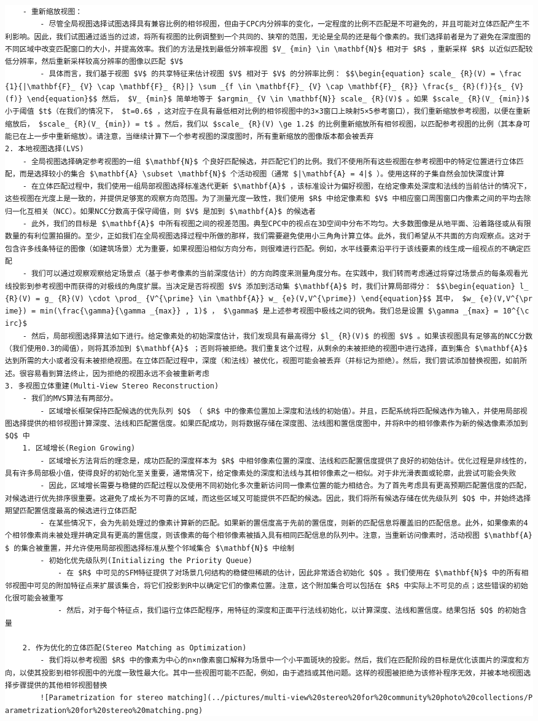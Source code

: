         - 重新缩放视图：
            - 尽管全局视图选择试图选择具有兼容比例的相邻视图，但由于CPC内分辨率的变化，一定程度的比例不匹配是不可避免的，并且可能对立体匹配产生不利影响。因此，我们试图通过适当的过滤，将所有视图的比例调整到一个共同的、狭窄的范围，无论是全局的还是每个像素的。我们选择前者是为了避免在深度图的不同区域中改变匹配窗口的大小，并提高效率。我们的方法是找到最低分辨率视图 $V_ {min} \in \mathbf{N}$ 相对于 $R$ ，重新采样 $R$ 以近似匹配较低分辨率，然后重新采样较高分辨率的图像以匹配 $V$ 
            - 具体而言，我们基于视图 $V$ 的共享特征来估计视图 $V$ 相对于 $V$ 的分辨率比例： $$\begin{equation} scale_ {R}(V) = \frac{1}{|\mathbf{F}_ {V} \cap \mathbf{F}_ {R}|} \sum _{f \in \mathbf{F}_ {V} \cap \mathbf{F}_ {R}} \frac{s_ {R}(f)}{s_ {V}(f)} \end{equation}$$ 然后， $V_ {min}$ 简单地等于 $argmin_ {V \in \mathbf{N}} scale_ {R}(V)$ 。如果 $scale_ {R}(V_ {min})$ 小于阈值 $t$（在我们的情况下， $t=0.6$ ，这对应于在具有最低相对比例的相邻视图中的3×3窗口上映射5×5参考窗口），我们重新缩放参考视图，以便在重新缩放后， $scale_ {R}(V_ {min}) = t$ 。然后，我们以 $scale_ {R}(V) \ge 1.2$ 的比例重新缩放所有相邻视图，以匹配参考视图的比例（其本身可能已在上一步中重新缩放）。请注意，当继续计算下一个参考视图的深度图时，所有重新缩放的图像版本都会被丢弃
    2. 本地视图选择(LVS)
        - 全局视图选择确定参考视图的一组 $\mathbf{N}$ 个良好匹配候选，并匹配它们的比例。我们不使用所有这些视图在参考视图中的特定位置进行立体匹配，而是选择较小的集合 $\mathbf{A} \subset \mathbf{N}$ 个活动视图（通常 $|\mathbf{A} = 4|$ ）。使用这样的子集自然会加快深度计算
        - 在立体匹配过程中，我们使用一组局部视图选择标准迭代更新 $\mathbf{A}$ ，该标准设计为偏好视图，在给定像素处深度和法线的当前估计的情况下，这些视图在光度上是一致的，并提供足够宽的观察方向范围。为了测量光度一致性，我们使用 $R$ 中给定像素和 $V$ 中相应窗口周围窗口内像素之间的平均去除归一化互相关（NCC）。如果NCC分数高于保守阈值，则 $V$ 是加到 $\mathbf{A}$ 的候选者
        - 此外，我们的目标是 $\mathbf{A}$ 中所有视图之间的视差范围。典型CPC中的视点在3D空间中分布不均匀。大多数图像是从地平面、沿着路径或从有限数量的有利位置拍摄的。至少，正如我们在全局视图选择过程中所做的那样，我们需要避免使用小三角角计算立体。此外，我们希望从不共面的方向观察点。这对于包含许多线条特征的图像（如建筑场景）尤为重要，如果视图沿相似方向分布，则很难进行匹配。例如，水平线要素沿平行于该线要素的线生成一组视点的不确定匹配
        - 我们可以通过观察观察给定场景点（基于参考像素的当前深度估计）的方向跨度来测量角度分布。在实践中，我们转而考虑通过将穿过场景点的每条观看光线投影到参考视图中而获得的对极线的角度扩展。当决定是否将视图 $V$ 添加到活动集 $\mathbf{A}$ 时，我们计算局部得分： $$\begin{equation} l_ {R}(V) = g_ {R}(V) \cdot \prod_ {V^{\prime} \in \mathbf{A}} w_ {e}(V,V^{\prime}) \end{equation}$$ 其中， $w_ {e}(V,V^{\prime}) = min(\frac{\gamma}{\gamma _{max}} , 1)$ ， $\gamma$ 是上述参考视图中极线之间的锐角。我们总是设置 $\gamma _{max} = 10^{\circ}$
        - 然后，局部视图选择算法如下进行。给定像素处的初始深度估计，我们发现具有最高得分 $l_ {R}(V)$ 的视图 $V$ 。如果该视图具有足够高的NCC分数（我们使用0.3的阈值），则将其添加到 $\mathbf{A}$ ；否则将被拒绝。我们重复这个过程，从剩余的未被拒绝的视图中进行选择，直到集合 $\mathbf{A}$ 达到所需的大小或者没有未被拒绝视图。在立体匹配过程中，深度（和法线）被优化，视图可能会被丢弃（并标记为拒绝）。然后，我们尝试添加替换视图，如前所述。很容易看到算法终止，因为拒绝的视图永远不会被重新考虑
    3. 多视图立体重建(Multi-View Stereo Reconstruction)
        - 我们的MVS算法有两部分。
            - 区域增长框架保持匹配候选的优先队列 $Q$ （ $R$ 中的像素位置加上深度和法线的初始值）。并且，匹配系统将匹配候选作为输入，并使用局部视图选择提供的相邻视图计算深度、法线和匹配置信度。如果匹配成功，则将数据存储在深度图、法线图和置信度图中，并将R中的相邻像素作为新的候选像素添加到 $Q$ 中
        1. 区域增长(Region Growing)
            - 区域增长方法背后的理念是，成功匹配的深度样本为 $R$ 中相邻像素位置的深度、法线和匹配置信度提供了良好的初始估计。优化过程是非线性的，具有许多局部极小值，使得良好的初始化至关重要，通常情况下，给定像素处的深度和法线与其相邻像素之一相似。对于非光滑表面或轮廓，此尝试可能会失败
            - 因此，区域增长需要与稳健的匹配过程以及使用不同初始化多次重新访问同一像素位置的能力相结合。为了首先考虑具有更高预期匹配置信度的匹配，对候选进行优先排序很重要。这避免了成长为不可靠的区域，而这些区域又可能提供不匹配的候选。因此，我们将所有候选存储在优先级队列 $Q$ 中，并始终选择期望匹配置信度最高的候选进行立体匹配
            - 在某些情况下，会为先前处理过的像素计算新的匹配。如果新的置信度高于先前的置信度，则新的匹配信息将覆盖旧的匹配信息。此外，如果像素的4个相邻像素尚未被处理并确定具有更高的置信度，则该像素的每个相邻像素被插入具有相同匹配信息的队列中。注意，当重新访问像素时，活动视图 $\mathbf{A}$ 的集合被重置，并允许使用局部视图选择标准从整个邻域集合 $\mathbf{N}$ 中绘制
            - 初始化优先级队列(Initializing the Priority Queue)
                - 在 $R$ 中可见的SFM特征提供了对场景几何结构的稳健但稀疏的估计，因此非常适合初始化 $Q$ 。我们使用在 $\mathbf{N}$ 中的所有相邻视图中可见的附加特征点来扩展该集合，将它们投影到R中以确定它们的像素位置。注意，这个附加集合可以包括在 $R$ 中实际上不可见的点；这些错误的初始化很可能会被重写
                - 然后，对于每个特征点，我们运行立体匹配程序，用特征的深度和正面平行法线初始化，以计算深度、法线和置信度。结果包括 $Q$ 的初始含量
        
        2. 作为优化的立体匹配(Stereo Matching as Optimization)
            - 我们将以参考视图 $R$ 中的像素为中心的n×n像素窗口解释为场景中一个小平面斑块的投影。然后，我们在匹配阶段的目标是优化该面片的深度和方向，以使其投影到相邻视图中的光度一致性最大化。其中一些视图可能不匹配，例如，由于遮挡或其他问题。这样的视图被拒绝为该修补程序无效，并被本地视图选择步骤提供的其他相邻视图替换
            ![Parametrization for stereo matching](../pictures/multi-view%20stereo%20for%20community%20photo%20collections/Parametrization%20for%20stereo%20matching.png)
